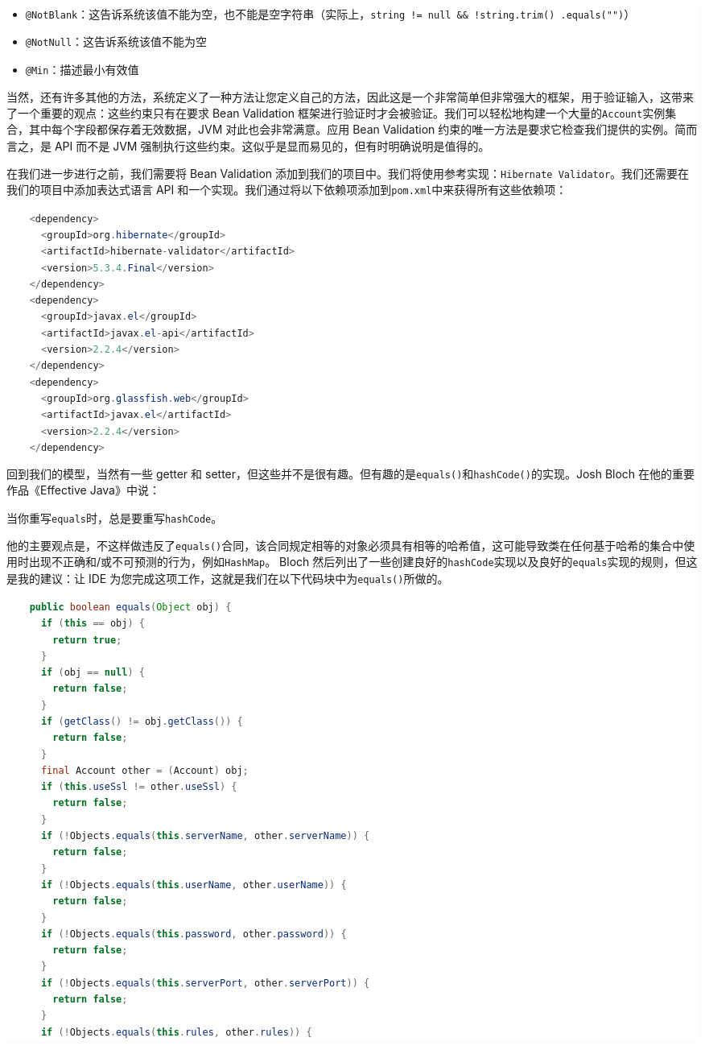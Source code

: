 +   `@NotBlank`：这告诉系统该值不能为空，也不能是空字符串（实际上，`string != null && !string.trim() .equals("")`）

+   `@NotNull`：这告诉系统该值不能为空

+   `@Min`：描述最小有效值

当然，还有许多其他的方法，系统定义了一种方法让您定义自己的方法，因此这是一个非常简单但非常强大的框架，用于验证输入，这带来了一个重要的观点：这些约束只有在要求 Bean Validation 框架进行验证时才会被验证。我们可以轻松地构建一个大量的`Account`实例集合，其中每个字段都保存着无效数据，JVM 对此也会非常满意。应用 Bean Validation 约束的唯一方法是要求它检查我们提供的实例。简而言之，是 API 而不是 JVM 强制执行这些约束。这似乎是显而易见的，但有时明确说明是值得的。

在我们进一步进行之前，我们需要将 Bean Validation 添加到我们的项目中。我们将使用参考实现：`Hibernate Validator`。我们还需要在我们的项目中添加表达式语言 API 和一个实现。我们通过将以下依赖项添加到`pom.xml`中来获得所有这些依赖项：

```java
    <dependency> 
      <groupId>org.hibernate</groupId> 
      <artifactId>hibernate-validator</artifactId> 
      <version>5.3.4.Final</version> 
    </dependency> 
    <dependency> 
      <groupId>javax.el</groupId> 
      <artifactId>javax.el-api</artifactId> 
      <version>2.2.4</version> 
    </dependency> 
    <dependency> 
      <groupId>org.glassfish.web</groupId> 
      <artifactId>javax.el</artifactId> 
      <version>2.2.4</version> 
    </dependency> 

```

回到我们的模型，当然有一些 getter 和 setter，但这些并不是很有趣。但有趣的是`equals()`和`hashCode()`的实现。Josh Bloch 在他的重要作品《Effective Java》中说：

当你重写`equals`时，总是要重写`hashCode`。

他的主要观点是，不这样做违反了`equals()`合同，该合同规定相等的对象必须具有相等的哈希值，这可能导致类在任何基于哈希的集合中使用时出现不正确和/或不可预测的行为，例如`HashMap`。 Bloch 然后列出了一些创建良好的`hashCode`实现以及良好的`equals`实现的规则，但这是我的建议：让 IDE 为您完成这项工作，这就是我们在以下代码块中为`equals()`所做的。

```java
    public boolean equals(Object obj) { 
      if (this == obj) { 
        return true; 
      } 
      if (obj == null) { 
        return false; 
      } 
      if (getClass() != obj.getClass()) { 
        return false; 
      } 
      final Account other = (Account) obj; 
      if (this.useSsl != other.useSsl) { 
        return false; 
      } 
      if (!Objects.equals(this.serverName, other.serverName)) { 
        return false; 
      } 
      if (!Objects.equals(this.userName, other.userName)) { 
        return false; 
      } 
      if (!Objects.equals(this.password, other.password)) { 
        return false; 
      } 
      if (!Objects.equals(this.serverPort, other.serverPort)) { 
        return false; 
      } 
      if (!Objects.equals(this.rules, other.rules)) { 
```